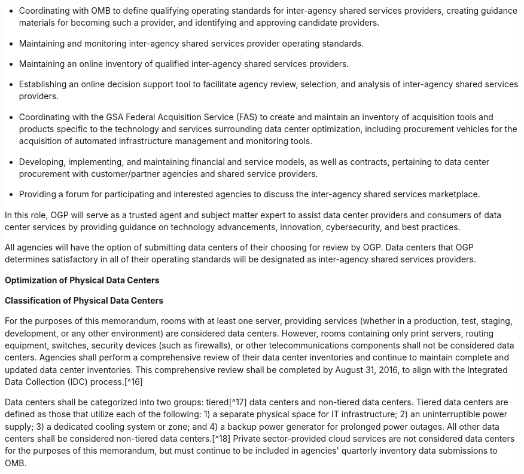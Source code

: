 *   Coordinating with OMB to define qualifying operating standards for
    inter-agency shared services providers, creating guidance materials
    for becoming such a provider, and identifying and approving
    candidate providers.

*   Maintaining and monitoring inter-agency shared services provider
    operating standards.

*   Maintaining an online inventory of qualified inter-agency shared
    services providers.

*   Establishing an online decision support tool to facilitate agency
    review, selection, and analysis of inter-agency shared services providers.

*   Coordinating with the GSA Federal Acquisition Service (FAS) to
    create and maintain an inventory of acquisition tools and products specific to the technology and services surrounding data center optimization, including procurement vehicles for the acquisition of automated infrastructure management and monitoring tools.

*   Developing, implementing, and maintaining financial and service
    models, as well as contracts, pertaining to data center procurement
    with customer/partner agencies and shared service providers.

*   Providing a forum for participating and interested agencies to
    discuss the inter-agency shared services marketplace.

In this role, OGP will serve as a trusted agent and subject matter
expert to assist data center providers and consumers of data center
services by providing guidance on technology advancements, innovation,
cybersecurity, and best practices.

All agencies will have the option of submitting data centers of their
choosing for review by OGP. Data centers that OGP determines
satisfactory in all of their operating standards will be designated as
inter-agency shared services providers.

**Optimization of Physical Data Centers**

**Classification of Physical Data Centers**

For the purposes of this memorandum, rooms with at least one server,
providing services (whether in a production, test, staging, development,
or any other environment) are considered data centers. However, rooms
containing only print servers, routing equipment, switches, security
devices (such as firewalls), or other telecommunications components
shall not be considered data centers. Agencies shall perform a
comprehensive review of their data center inventories and continue to
maintain complete and updated data center inventories. This
comprehensive review shall be completed by August 31, 2016, to align
with the Integrated Data Collection (IDC) process.[^16]

Data centers shall be categorized into two groups: tiered[^17] data centers
and non-tiered data centers. Tiered data centers are defined as those
that utilize each of the following: 1) a separate physical space for IT
infrastructure; 2) an uninterruptible power supply; 3) a dedicated
cooling system or zone; and 4) a backup power generator for prolonged
power outages. All other data centers shall be considered non-tiered
data centers.[^18] Private sector-provided cloud services are not
considered data centers for the purposes of this memorandum, but must
continue to be included in agencies' quarterly inventory data
submissions to OMB.
